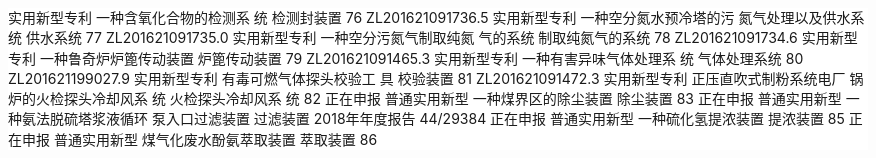 实用新型专利
一种含氧化合物的检测系
统
检测封装置
76
ZL201621091736.5
实用新型专利
一种空分氮水预冷塔的污
氮气处理以及供水系统
供水系统
77
ZL201621091735.0
实用新型专利
一种空分污氮气制取纯氮
气的系统
制取纯氮气的系统
78
ZL201621091734.6
实用新型专利
一种鲁奇炉炉篦传动装置
炉篦传动装置
79
ZL201621091465.3
实用新型专利
一种有害异味气体处理系
统
气体处理系统
80
ZL201621199027.9
实用新型专利
有毒可燃气体探头校验工
具
校验装置
81
ZL201621091472.3
实用新型专利
正压直吹式制粉系统电厂
锅炉的火检探头冷却风系
统
火检探头冷却风系
统
82
正在申报
普通实用新型
一种煤界区的除尘装置
除尘装置
83
正在申报
普通实用新型
一种氨法脱硫塔浆液循环
泵入口过滤装置
过滤装置
2018年年度报告
44/29384
正在申报
普通实用新型
一种硫化氢提浓装置
提浓装置
85
正在申报
普通实用新型
煤气化废水酚氨萃取装置
萃取装置
86